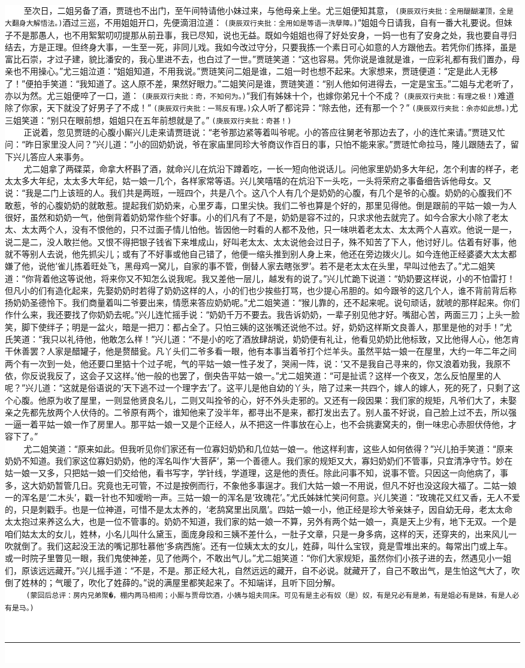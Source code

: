 &nbsp;&nbsp;&nbsp;&nbsp;&nbsp;&nbsp;&nbsp;&nbsp;至次日，二姐另备了酒，贾琏也不出门，至午间特请他小妹过来，与他母亲上坐。尤三姐便知其意， ```(庚辰双行夹批：全用醍醐灌顶，全是大翻身大解悟法。)```酒过三巡，不用姐姐开口，先便滴泪泣道： ```(庚辰双行夹批：全用如是等语一洗孽障。)```“姐姐今日请我，自有一番大礼要说。但妹子不是那愚人，也不用絮絮叨叨提那从前丑事，我已尽知，说也无益。既如今姐姐也得了好处安身，一妈一也有了安身之处，我也要自寻归结去，方是正理。但终身大事，一生至一死，非同儿戏。我如今改过守分，只要我拣一个素日可心如意的人方跟他去。若凭你们拣择，虽是富比石崇，才过子建，貌比潘安的，我心里进不去，也白过了一世。”贾琏笑道：“这也容易。凭你说是谁就是谁，一应彩礼都有我们置办，母亲也不用操心。”尤三姐泣道：“姐姐知道，不用我说。”贾琏笑问二姐是谁，二姐一时也想不起来。大家想来，贾琏便道：“定是此人无移了！”便拍手笑道：“我知道了。这人原不差，果然好眼力。”二姐笑问是谁，贾琏笑道：“别人他如何进得去，一定是宝玉。”二姐与尤老听了，亦以为然。尤三姐便啐了一口，道： ```(庚辰双行夹批：奇，不知何为。)```“我们有姊妹十个，也嫁你弟兄十个不成？ ```(庚辰双行夹批：有理之极！)```难道除了你家，天下就没了好男子了不成！” ```(庚辰双行夹批：一骂反有理。)```众人听了都诧异：“除去他，还有那一个？” ```(庚辰双行夹批：余亦如此想。)```尤三姐笑道：“别只在眼前想，姐姐只在五年前想就是了。” ```(庚辰双行夹批：奇甚！)```  
&nbsp;&nbsp;&nbsp;&nbsp;&nbsp;&nbsp;&nbsp;&nbsp;正说着，忽见贾琏的心腹小厮兴儿走来请贾琏说：“老爷那边紧等着叫爷呢。小的答应往舅老爷那边去了，小的连忙来请。”贾琏又忙问：“昨日家里没人问？”兴儿道：“小的回奶奶说，爷在家庙里同珍大爷商议作百日的事，只怕不能来家。”贾琏忙命拉马，隆儿跟随去了，留下兴儿答应人来事务。  
&nbsp;&nbsp;&nbsp;&nbsp;&nbsp;&nbsp;&nbsp;&nbsp;尤二姐拿了两碟菜，命拿大杯斟了酒，就命兴儿在炕沿下蹲着吃，一长一短向他说话儿。问他家里奶奶多大年纪，怎个利害的样子，老太太多大年纪，太太多大年纪，姑一娘一几个，各样家常等语。兴儿笑嘻嘻的在炕沿下一头吃，一头将荣府之事备细告诉他母女。又说：“我是二门上该班的人。我们共是两班，一班四个，共是八个。这八个人有几个是奶奶的心腹，有几个是爷的心腹。奶奶的心腹我们不敢惹，爷的心腹奶奶的就敢惹。提起我们奶奶来，心里歹毒，口里尖快。我们二爷也算是个好的，那里见得他。倒是跟前的平姑一娘一为人很好，虽然和奶奶一气，他倒背着奶奶常作些个好事。小的们凡有了不是，奶奶是容不过的，只求求他去就完了。如今合家大小除了老太太、太太两个人，没有不恨他的，只不过面子情儿怕他。皆因他一时看的人都不及他，只一味哄着老太太、太太两个人喜欢。他说一是一，说二是二，没人敢拦他。又恨不得把银子钱省下来堆成山，好叫老太太、太太说他会过日子，殊不知苦了下人，他讨好儿。估着有好事，他就不等别人去说，他先抓尖儿；或有了不好事或他自己错了，他便一缩头推到别人身上来，他还在旁边拨火儿。如今连他正经婆婆大太太都嫌了他，说他‘雀儿拣着旺处飞，黑母鸡一窝儿，自家的事不管，倒替人家去瞎张罗’。若不是老太太在头里，早叫过他去了。”尤二姐笑道：“你背着他这等说他，将来你又不知怎么说我呢。我又差他一层儿，越发有的说了。”兴儿忙跪下说道：“奶奶要这样说，小的不怕雷打！但凡小的们有造化起来，先娶奶奶时若得了奶奶这样的人，小的们也少挨些打骂，也少提心吊胆的。如今跟爷的这几个人，谁不背前背后称扬奶奶圣德怜下。我们商量着叫二爷要出来，情愿来答应奶奶呢。”尤二姐笑道：“猴儿靠的，还不起来呢。说句顽话，就唬的那样起来。你们作什么来，我还要找了你奶奶去呢。”兴儿连忙摇手说：“奶奶千万不要去。我告诉奶奶，一辈子别见他才好。嘴甜心苦，两面三刀；上头一脸笑，脚下使绊子；明是一盆火，暗是一把刀：都占全了。只怕三姨的这张嘴还说他不过。好，奶奶这样斯文良善人，那里是他的对手！”尤氏笑道：“我只以礼待他，他敢怎么样！”兴儿道：“不是小的吃了酒放肆胡说，奶奶便有礼让，他看见奶奶比他标致，又比他得人心，他怎肯干休善罢？人家是醋罐子，他是赘醋瓮。凡丫头们二爷多看一眼，他有本事当着爷打个烂羊头。虽然平姑一娘一在屋里，大约一年二年之间两个有一次到一处，他还要口里掂十个过子呢，气的平姑一娘一性子发了，哭闹一阵，说：‘又不是我自己寻来的，你又浪着劝我，我原不依，你反说我反了，这会子又这样。’他一般的也罢了，倒央告平姑一娘一。”尤二姐笑道：“可是扯谎？这样一个夜叉，怎么反怕屋里的人呢？”兴儿道：“这就是俗语说的‘天下逃不过一个理字去’了。这平儿是他自幼的丫头，陪了过来一共四个，嫁人的嫁人，死的死了，只剩了这个心腹。他原为收了屋里，一则显他贤良名儿，二则又叫拴爷的心，好不外头走邪的。又还有一段因果：我们家的规矩，凡爷们大了，未娶亲之先都先放两个人伏侍的。二爷原有两个，谁知他来了没半年，都寻出不是来，都打发出去了。别人虽不好说，自己脸上过不去，所以强一逼一着平姑一娘一作了房里人。那平姑一娘一又是个正经人，从不把这一件事放在心上，也不会挑妻窝夫的，倒一味忠心赤胆伏侍他，才容下了。”  
&nbsp;&nbsp;&nbsp;&nbsp;&nbsp;&nbsp;&nbsp;&nbsp;尤二姐笑道：“原来如此。但我听见你们家还有一位寡妇奶奶和几位姑一娘一。他这样利害，这些人如何依得？”兴儿拍手笑道：“原来奶奶不知道。我们家这位寡妇奶奶，他的浑名叫作‘大菩萨’，第一个善德人。我们家的规矩又大，寡妇奶奶们不管事，只宜清净守节。妙在姑一娘一又多，只把姑一娘一们交给他，看书写字，学针线，学道理，这是他的责任。除此问事不知，说事不管。只因这一向他病了，事多，这大奶奶暂管几日。究竟也无可管，不过是按例而行，不象他多事逞才。我们大姑一娘一不用说，但凡不好也没这段大福了。二姑一娘一的浑名是‘二木头’，戳一针也不知嗳哟一声。三姑一娘一的浑名是‘玫瑰花’。”尤氏姊妹忙笑问何意。兴儿笑道：“玫瑰花又红又香，无人不爱的，只是刺戳手。也是一位神道，可惜不是太太养的，‘老鸹窝里出凤凰’。四姑一娘一小，他正经是珍大爷亲妹子，因自幼无母，老太太命太太抱过来养这么大，也是一位不管事的。奶奶不知道，我们家的姑一娘一不算，另外有两个姑一娘一，真是天上少有，地下无双。一个是咱们姑太太的女儿，姓林，小名儿叫什么黛玉，面庞身段和三姨不差什么，一肚子文章，只是一身多病，这样的天，还穿夹的，出来风儿一吹就倒了。我们这起没王法的嘴记那牡慕他‘多病西施’。还有一位姨太太的女儿，姓薛，叫什么宝钗，竟是雪堆出来的。每常出门或上车。或一时院子里瞥见一眼，我们鬼使神差，见了他两个，不敢出气儿。”尤二姐笑道：“你们大家规矩，虽然你们小孩子进的去，然遇见小一姐们，原该远远藏开。”兴儿摇手道：“不是，不是。那正经大礼，自然远远的藏开，自不必说。就藏开了，自己不敢出气，是生怕这气大了，吹倒了姓林的；气暖了，吹化了姓薛的。”说的满屋里都笑起来了。不知端详，且听下回分解。  
&nbsp;&nbsp;&nbsp;&nbsp;&nbsp;&nbsp;&nbsp;&nbsp; ```(蒙回后总评：房内兄弟聚�，棚内两马相闹；小厮与贾母饮酒，小姨与姐夫同床。可见有是主必有奴（是）奴，有是兄必有是弟，有是姐必有是妹，有是人必有是马。)```  

    

<br>
<hr>
<br>